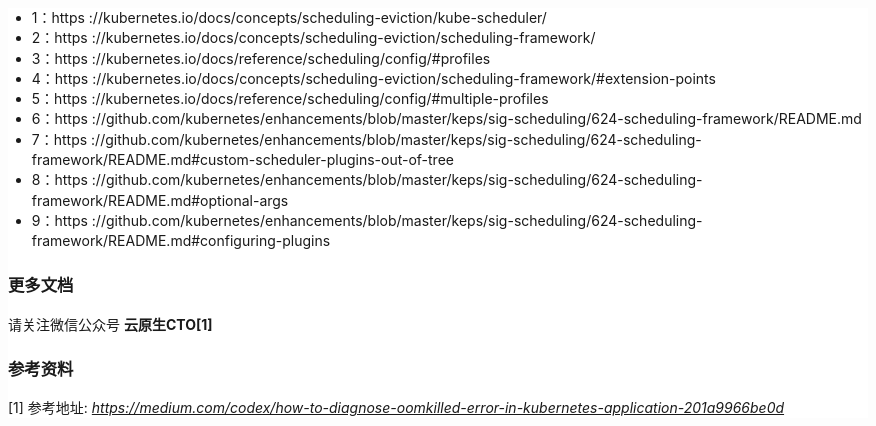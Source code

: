 - 1：https ://kubernetes.io/docs/concepts/scheduling-eviction/kube-scheduler/
- 2：https ://kubernetes.io/docs/concepts/scheduling-eviction/scheduling-framework/
- 3：https ://kubernetes.io/docs/reference/scheduling/config/#profiles
- 4：https ://kubernetes.io/docs/concepts/scheduling-eviction/scheduling-framework/#extension-points
- 5：https ://kubernetes.io/docs/reference/scheduling/config/#multiple-profiles
- 6：https ://github.com/kubernetes/enhancements/blob/master/keps/sig-scheduling/624-scheduling-framework/README.md
- 7：https ://github.com/kubernetes/enhancements/blob/master/keps/sig-scheduling/624-scheduling-framework/README.md#custom-scheduler-plugins-out-of-tree
- 8：https ://github.com/kubernetes/enhancements/blob/master/keps/sig-scheduling/624-scheduling-framework/README.md#optional-args
- 9：https ://github.com/kubernetes/enhancements/blob/master/keps/sig-scheduling/624-scheduling-framework/README.md#configuring-plugins
### 更多文档
请关注微信公众号 **云原生CTO[1]**
### 参考资料
[1]
参考地址: _https://medium.com/codex/how-to-diagnose-oomkilled-error-in-kubernetes-application-201a9966be0d_
